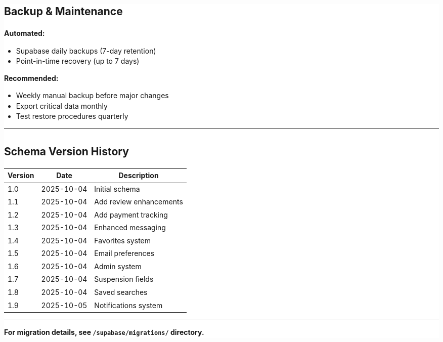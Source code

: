 
## Backup & Maintenance

**Automated:**
- Supabase daily backups (7-day retention)
- Point-in-time recovery (up to 7 days)

**Recommended:**
- Weekly manual backup before major changes
- Export critical data monthly
- Test restore procedures quarterly

---

## Schema Version History

| Version | Date | Description |
|---------|------|-------------|
| 1.0 | 2025-10-04 | Initial schema |
| 1.1 | 2025-10-04 | Add review enhancements |
| 1.2 | 2025-10-04 | Add payment tracking |
| 1.3 | 2025-10-04 | Enhanced messaging |
| 1.4 | 2025-10-04 | Favorites system |
| 1.5 | 2025-10-04 | Email preferences |
| 1.6 | 2025-10-04 | Admin system |
| 1.7 | 2025-10-04 | Suspension fields |
| 1.8 | 2025-10-04 | Saved searches |
| 1.9 | 2025-10-05 | Notifications system |

---

**For migration details, see `/supabase/migrations/` directory.**
